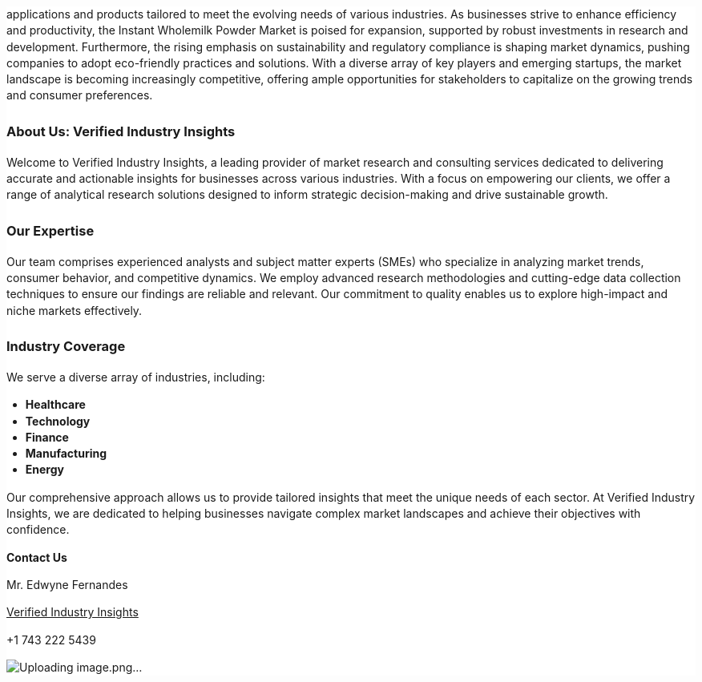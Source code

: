 applications and products tailored to meet the evolving needs of various industries. As businesses strive to enhance efficiency and productivity, the Instant Wholemilk Powder Market is poised for expansion, supported by robust investments in research and development. Furthermore, the rising emphasis on sustainability and regulatory compliance is shaping market dynamics, pushing companies to adopt eco-friendly practices and solutions. With a diverse array of key players and emerging startups, the market landscape is becoming increasingly competitive, offering ample opportunities for stakeholders to capitalize on the growing trends and consumer preferences.</p><h3>About Us: Verified Industry Insights</h3><p>Welcome to Verified Industry Insights, a leading provider of market research and consulting services dedicated to delivering accurate and actionable insights for businesses across various industries. With a focus on empowering our clients, we offer a range of analytical research solutions designed to inform strategic decision-making and drive sustainable growth.</p><h3>Our Expertise</h3><p>Our team comprises experienced analysts and subject matter experts (SMEs) who specialize in analyzing market trends, consumer behavior, and competitive dynamics. We employ advanced research methodologies and cutting-edge data collection techniques to ensure our findings are reliable and relevant. Our commitment to quality enables us to explore high-impact and niche markets effectively.</p><h3>Industry Coverage</h3><p>We serve a diverse array of industries, including:</p><ul><li><strong>Healthcare</strong></li><li><strong>Technology</strong></li><li><strong>Finance</strong></li><li><strong>Manufacturing</strong></li><li><strong>Energy</strong></li></ul><p>Our comprehensive approach allows us to provide tailored insights that meet the unique needs of each sector. At Verified Industry Insights, we are dedicated to helping businesses navigate complex market landscapes and achieve their objectives with confidence.</p><p><strong>Contact Us</strong></p><p>Mr. Edwyne Fernandes</p><p><a href="https://www.verifiedindustryinsights.com/">Verified Industry Insights</a></p><p>+1 743 222 5439</p>
![Uploading image.png…]()
